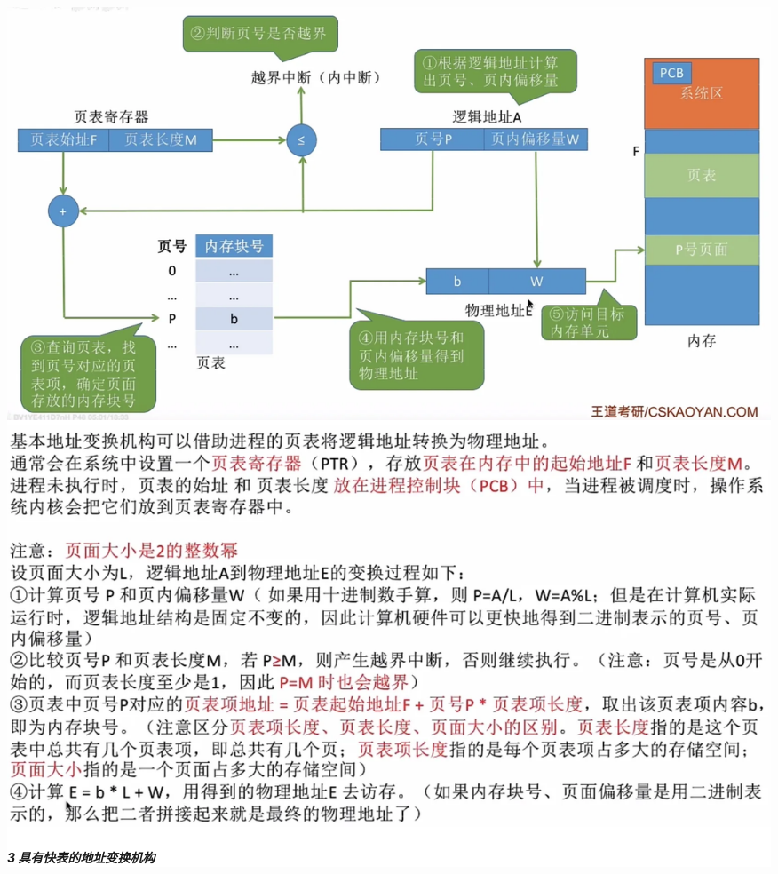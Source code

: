 ![](./../../public/assets/os/245d5d2936fb40138208102dcb38d5d3.webp) ![](./../../public/assets/os/949c8708a0ac4a3ca68c320d5ee51308.webp)

##### 3 具有快表的地址变换机构
